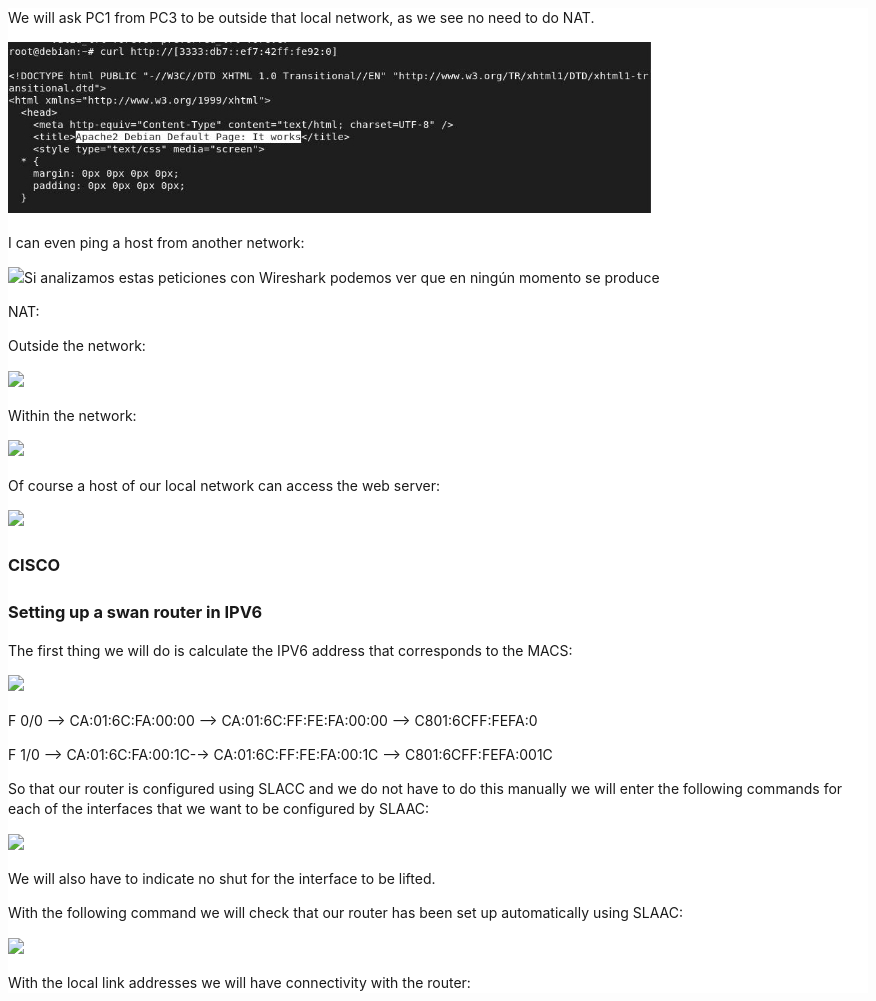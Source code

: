 We will ask PC1 from PC3 to be outside that local network, as we see no need to do NAT.

![](/redes/escenario_ipv6_basico/img/Aspose.Words.e7f0d3c3-3d56-4aa1-a556-ca7031f37ba4.040.jpeg)

I can even ping a host from another network:

![](/redes/escenario_ipv6_basico/img/Aspose.Words.e7f0d3c3-3d56-4aa1-a556-ca7031f37ba4.041.png)Si analizamos estas peticiones con Wireshark podemos ver que en ningún momento se produce 

NAT:

Outside the network:

![](/redes/escenario_ipv6_basico/img/Aspose.Words.e7f0d3c3-3d56-4aa1-a556-ca7031f37ba4.042.png)

Within the network:

![](/redes/escenario_ipv6_basico/img/Aspose.Words.e7f0d3c3-3d56-4aa1-a556-ca7031f37ba4.043.png)

Of course a host of our local network can access the web server:

![](/redes/escenario_ipv6_basico/img/Aspose.Words.e7f0d3c3-3d56-4aa1-a556-ca7031f37ba4.044.png)

### CISCO

### Setting up a swan router in IPV6

The first thing we will do is calculate the IPV6 address that corresponds to the MACS:

![](/redes/escenario_ipv6_basico/img/Aspose.Words.e7f0d3c3-3d56-4aa1-a556-ca7031f37ba4.045.png)

F 0/0 –> CA:01:6C:FA:00:00 –>  CA:01:6C:FF:FE:FA:00:00 –> C801:6CFF:FEFA:0

F 1/0 –> CA:01:6C:FA:00:1C-→  CA:01:6C:FF:FE:FA:00:1C –> C801:6CFF:FEFA:001C

So that our router is configured using SLACC and we do not have to do this manually we will enter the following commands for each of the interfaces that we want to be configured by SLAAC:

![](/redes/escenario_ipv6_basico/img/Aspose.Words.e7f0d3c3-3d56-4aa1-a556-ca7031f37ba4.046.png)

We will also have to indicate no shut for the interface to be lifted.

With the following command we will check that our router has been set up automatically using SLAAC:

![](/redes/escenario_ipv6_basico/img/Aspose.Words.e7f0d3c3-3d56-4aa1-a556-ca7031f37ba4.047.png)

With the local link addresses we will have connectivity with the router:
